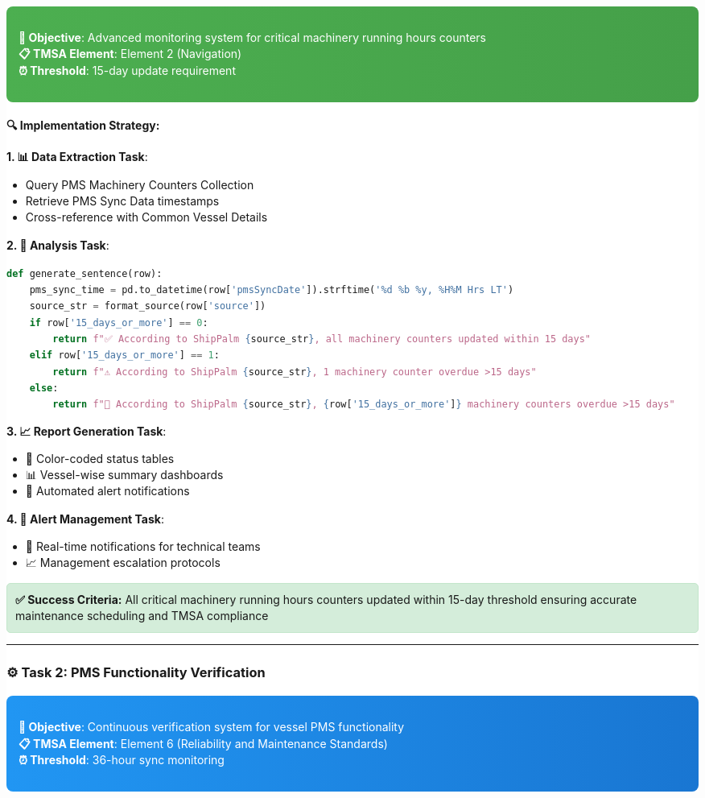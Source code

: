 <div style="background: linear-gradient(90deg, #4CAF50, #45a049); padding: 15px; border-radius: 8px; color: white; margin: 10px 0;">

**🎯 Objective**: Advanced monitoring system for critical machinery running hours counters  
**📋 TMSA Element**: Element 2 (Navigation)  
**⏰ Threshold**: 15-day update requirement

</div>

#### 🔍 **Implementation Strategy**:

**1. 📊 Data Extraction Task**:
   - Query PMS Machinery Counters Collection
   - Retrieve PMS Sync Data timestamps
   - Cross-reference with Common Vessel Details

**2. 🧮 Analysis Task**:
   ```python
   def generate_sentence(row):
       pms_sync_time = pd.to_datetime(row['pmsSyncDate']).strftime('%d %b %y, %H%M Hrs LT')
       source_str = format_source(row['source'])
       if row['15_days_or_more'] == 0:
           return f"✅ According to ShipPalm {source_str}, all machinery counters updated within 15 days"
       elif row['15_days_or_more'] == 1:
           return f"⚠️ According to ShipPalm {source_str}, 1 machinery counter overdue >15 days"
       else:
           return f"🚨 According to ShipPalm {source_str}, {row['15_days_or_more']} machinery counters overdue >15 days"
   ```

**3. 📈 Report Generation Task**:
   - 🎨 Color-coded status tables
   - 📊 Vessel-wise summary dashboards
   - 📧 Automated alert notifications

**4. 🚨 Alert Management Task**:
   - 📱 Real-time notifications for technical teams
   - 📈 Management escalation protocols

<div style="background: #d4edda; border: 1px solid #c3e6cb; padding: 10px; border-radius: 5px; margin: 10px 0;">
<strong>✅ Success Criteria:</strong> All critical machinery running hours counters updated within 15-day threshold ensuring accurate maintenance scheduling and TMSA compliance
</div>

---

### ⚙️ **Task 2: PMS Functionality Verification**

<div style="background: linear-gradient(90deg, #2196F3, #1976D2); padding: 15px; border-radius: 8px; color: white; margin: 10px 0;">

**🎯 Objective**: Continuous verification system for vessel PMS functionality  
**📋 TMSA Element**: Element 6 (Reliability and Maintenance Standards)  
**⏰ Threshold**: 36-hour sync monitoring

